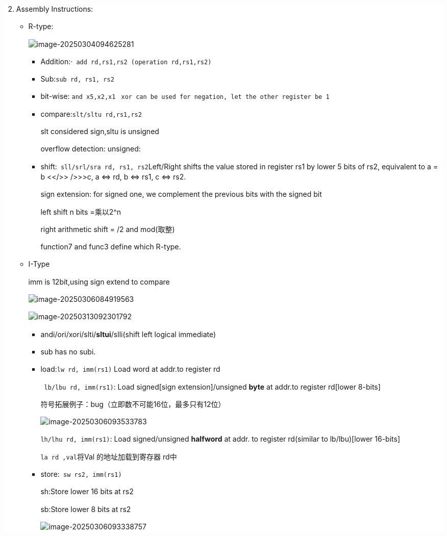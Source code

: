 2. Assembly Instructions:

   - R-type:

     ![image-20250304094625281](C:\Users\ASUS\AppData\Roaming\Typora\typora-user-images\image-20250304094625281.png)

     - Addition:·` add rd,rs1,rs2 (operation rd,rs1,rs2)`
   
     - Sub:`sub rd, rs1, rs2`
   
     - bit-wise: `and x5,x2,x1 `    `xor can be used for negation, let the other register be 1`
   
     - compare:`slt/sltu rd,rs1,rs2`
   
       slt considered sign,sltu is unsigned 
   
       overflow detection: unsigned:
   
     - shift:` sll/srl/sra rd, rs1, rs2`Left/Right shifts the value stored in register rs1 by lower 5 bits of  rs2, equivalent to a = b <</>> />>>c, a ⇔ rd, b ⇔ rs1, c ⇔ rs2.
   
       sign extension: for signed one, we complement the previous bits with the signed bit 
   
       left shift n bits =乘以2^n
   
       right arithmetic shift = /2 and mod(取整)
       
       function7 and func3 define which R-type.
   
   - I-Type
   
     imm is 12bit,using sign extend to compare
   
     ![image-20250306084919563](C:\Users\ASUS\AppData\Roaming\Typora\typora-user-images\image-20250306084919563.png)
   
     ![image-20250313092301792](C:\Users\ASUS\AppData\Roaming\Typora\typora-user-images\image-20250313092301792.png)
   
     - andi/ori/xori/slti/**sltui**/slli(shift left logical immediate)
   
     - sub has no subi.
   
     - load:` lw rd, imm(rs1) `  Load word at addr.to register rd
   
       ` lb/lbu rd, imm(rs1)`: Load signed[sign extension]/unsigned **byte** at addr.to  register rd[lower 8-bits]
   
       符号拓展例子：bug（立即数不可能16位，最多只有12位）
   
       ![image-20250306093533783](C:\Users\ASUS\AppData\Roaming\Typora\typora-user-images\image-20250306093533783.png)
   
       `lh/lhu rd, imm(rs1)`: Load signed/unsigned **halfword** at addr. to register rd(similar to lb/lbu)[lower 16-bits]
   
       `la rd ,val`将Val 的地址加载到寄存器 rd中
   
     - store:` sw rs2, imm(rs1)`
   
       sh:Store lower 16 bits at rs2 
   
       sb:Store lower 8 bits at rs2
   
       ![image-20250306093338757](C:\Users\ASUS\AppData\Roaming\Typora\typora-user-images\image-20250306093338757.png)
   